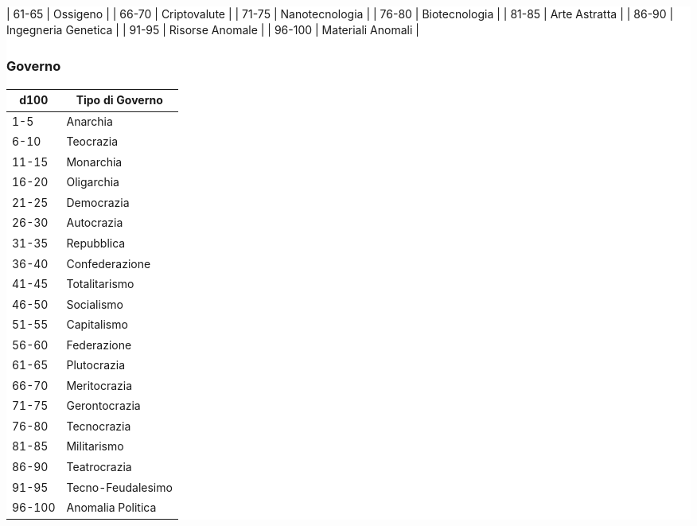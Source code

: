 | 61-65  | Ossigeno               |
| 66-70  | Criptovalute           |
| 71-75  | Nanotecnologia         |
| 76-80  | Biotecnologia          |
| 81-85  | Arte Astratta          |
| 86-90  | Ingegneria Genetica    |
| 91-95  | Risorse Anomale        |
| 96-100 | Materiali Anomali      |

### Governo

| d100   | Tipo di Governo   |
| ------ | ----------------- |
| 1-5    | Anarchia          |
| 6-10   | Teocrazia         |
| 11-15  | Monarchia         |
| 16-20  | Oligarchia        |
| 21-25  | Democrazia        |
| 26-30  | Autocrazia        |
| 31-35  | Repubblica        |
| 36-40  | Confederazione    |
| 41-45  | Totalitarismo     |
| 46-50  | Socialismo        |
| 51-55  | Capitalismo       |
| 56-60  | Federazione       |
| 61-65  | Plutocrazia       |
| 66-70  | Meritocrazia      |
| 71-75  | Gerontocrazia     |
| 76-80  | Tecnocrazia       |
| 81-85  | Militarismo       |
| 86-90  | Teatrocrazia      |
| 91-95  | Tecno-Feudalesimo |
| 96-100 | Anomalia Politica |
